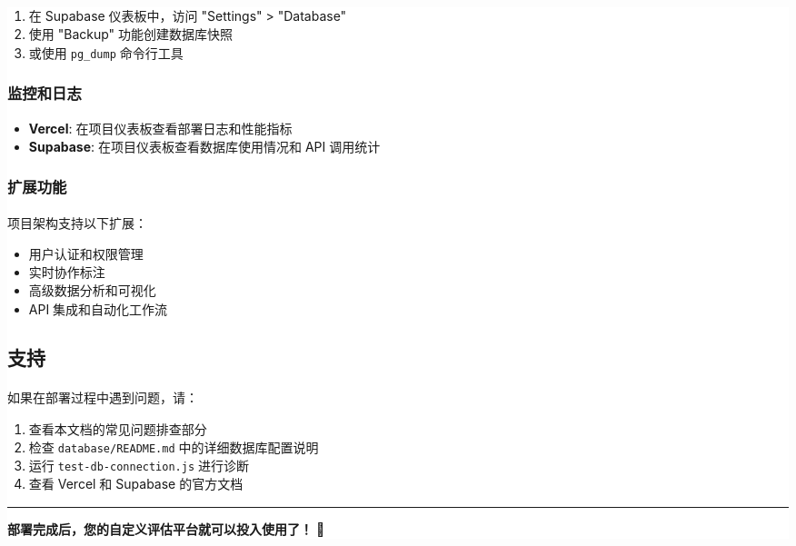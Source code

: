 1. 在 Supabase 仪表板中，访问 "Settings" > "Database"
2. 使用 "Backup" 功能创建数据库快照
3. 或使用 `pg_dump` 命令行工具

### 监控和日志

- **Vercel**: 在项目仪表板查看部署日志和性能指标
- **Supabase**: 在项目仪表板查看数据库使用情况和 API 调用统计

### 扩展功能

项目架构支持以下扩展：

- 用户认证和权限管理
- 实时协作标注
- 高级数据分析和可视化
- API 集成和自动化工作流

## 支持

如果在部署过程中遇到问题，请：

1. 查看本文档的常见问题排查部分
2. 检查 `database/README.md` 中的详细数据库配置说明
3. 运行 `test-db-connection.js` 进行诊断
4. 查看 Vercel 和 Supabase 的官方文档

---

**部署完成后，您的自定义评估平台就可以投入使用了！** 🎉
